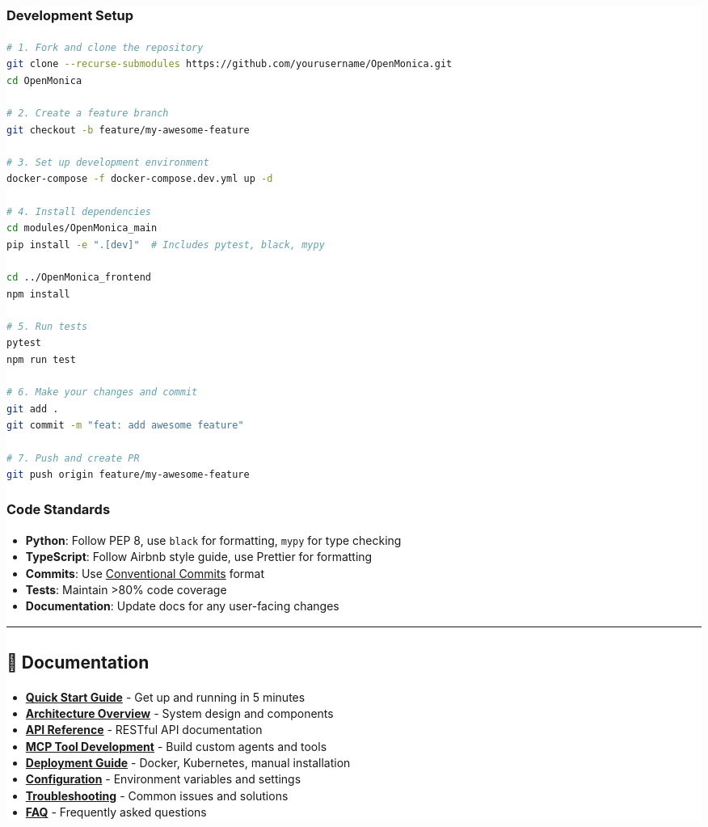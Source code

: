 ### Development Setup

```bash
# 1. Fork and clone the repository
git clone --recurse-submodules https://github.com/yourusername/OpenMonica.git
cd OpenMonica

# 2. Create a feature branch
git checkout -b feature/my-awesome-feature

# 3. Set up development environment
docker-compose -f docker-compose.dev.yml up -d

# 4. Install dependencies
cd modules/OpenMonica_main
pip install -e ".[dev]"  # Includes pytest, black, mypy

cd ../OpenMonica_frontend
npm install

# 5. Run tests
pytest
npm run test

# 6. Make your changes and commit
git add .
git commit -m "feat: add awesome feature"

# 7. Push and create PR
git push origin feature/my-awesome-feature
```

### Code Standards

- **Python**: Follow PEP 8, use `black` for formatting, `mypy` for type checking
- **TypeScript**: Follow Airbnb style guide, use Prettier for formatting
- **Commits**: Use [Conventional Commits](https://www.conventionalcommits.org/) format
- **Tests**: Maintain >80% code coverage
- **Documentation**: Update docs for any user-facing changes

---

## 📖 Documentation

- **[Quick Start Guide](docs/quickstart.md)** - Get up and running in 5 minutes
- **[Architecture Overview](docs/architecture.md)** - System design and components
- **[API Reference](docs/api/README.md)** - RESTful API documentation
- **[MCP Tool Development](docs/mcp-tools.md)** - Build custom agents and tools
- **[Deployment Guide](docs/deployment/README.md)** - Docker, Kubernetes, manual installation
- **[Configuration](docs/configuration.md)** - Environment variables and settings
- **[Troubleshooting](docs/troubleshooting.md)** - Common issues and solutions
- **[FAQ](docs/faq.md)** - Frequently asked questions
